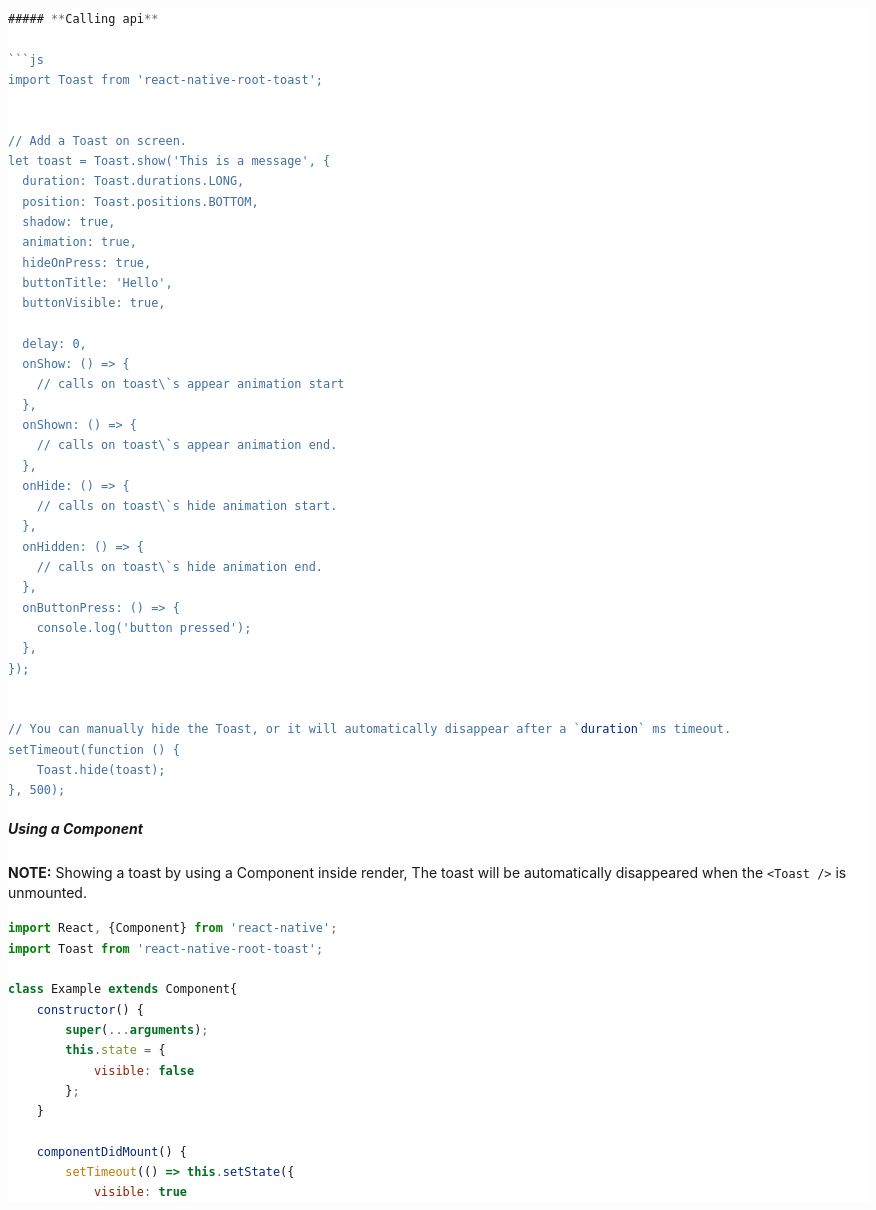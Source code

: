 ```js
##### **Calling api**

```js
import Toast from 'react-native-root-toast';


// Add a Toast on screen.
let toast = Toast.show('This is a message', {
  duration: Toast.durations.LONG,
  position: Toast.positions.BOTTOM,
  shadow: true,
  animation: true,
  hideOnPress: true,
  buttonTitle: 'Hello',
  buttonVisible: true,

  delay: 0,
  onShow: () => {
    // calls on toast\`s appear animation start
  },
  onShown: () => {
    // calls on toast\`s appear animation end.
  },
  onHide: () => {
    // calls on toast\`s hide animation start.
  },
  onHidden: () => {
    // calls on toast\`s hide animation end.
  },
  onButtonPress: () => {
    console.log('button pressed');
  },
});


// You can manually hide the Toast, or it will automatically disappear after a `duration` ms timeout.
setTimeout(function () {
    Toast.hide(toast);
}, 500);

```

##### **Using a Component**

**NOTE:**
Showing a toast by using a Component inside render, The toast will be automatically disappeared when the `<Toast />` is unmounted.

```js
import React, {Component} from 'react-native';
import Toast from 'react-native-root-toast';

class Example extends Component{
    constructor() {
        super(...arguments);
        this.state = {
            visible: false
        };
    }

    componentDidMount() {
        setTimeout(() => this.setState({
            visible: true
```